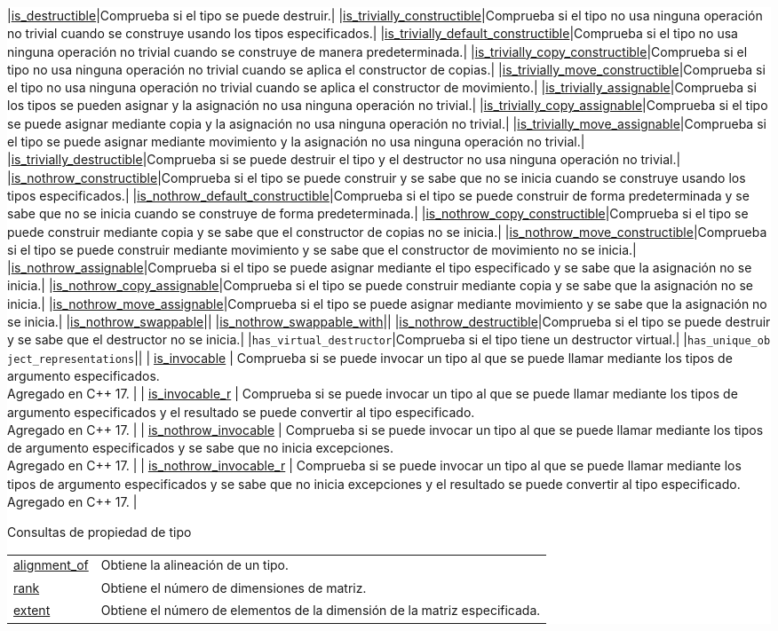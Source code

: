 |[is_destructible](../standard-library/is-destructible-class.md)|Comprueba si el tipo se puede destruir.|
|[is_trivially_constructible](../standard-library/is-trivially-constructible-class.md)|Comprueba si el tipo no usa ninguna operación no trivial cuando se construye usando los tipos especificados.|
|[is_trivially_default_constructible](../standard-library/is-trivially-default-constructible-class.md)|Comprueba si el tipo no usa ninguna operación no trivial cuando se construye de manera predeterminada.|
|[is_trivially_copy_constructible](../standard-library/is-trivially-copy-constructible-class.md)|Comprueba si el tipo no usa ninguna operación no trivial cuando se aplica el constructor de copias.|
|[is_trivially_move_constructible](../standard-library/type-traits-functions.md#is_trivially_move_constructible)|Comprueba si el tipo no usa ninguna operación no trivial cuando se aplica el constructor de movimiento.|
|[is_trivially_assignable](../standard-library/is-trivially-assignable-class.md)|Comprueba si los tipos se pueden asignar y la asignación no usa ninguna operación no trivial.|
|[is_trivially_copy_assignable](../standard-library/type-traits-functions.md#is_trivially_copy_assignable)|Comprueba si el tipo se puede asignar mediante copia y la asignación no usa ninguna operación no trivial.|
|[is_trivially_move_assignable](../standard-library/type-traits-functions.md#is_trivially_move_assignable)|Comprueba si el tipo se puede asignar mediante movimiento y la asignación no usa ninguna operación no trivial.|
|[is_trivially_destructible](../standard-library/is-trivially-destructible-class.md)|Comprueba si se puede destruir el tipo y el destructor no usa ninguna operación no trivial.|
|[is_nothrow_constructible](../standard-library/is-nothrow-constructible-class.md)|Comprueba si el tipo se puede construir y se sabe que no se inicia cuando se construye usando los tipos especificados.|
|[is_nothrow_default_constructible](../standard-library/is-nothrow-default-constructible-class.md)|Comprueba si el tipo se puede construir de forma predeterminada y se sabe que no se inicia cuando se construye de forma predeterminada.|
|[is_nothrow_copy_constructible](../standard-library/is-nothrow-copy-constructible-class.md)|Comprueba si el tipo se puede construir mediante copia y se sabe que el constructor de copias no se inicia.|
|[is_nothrow_move_constructible](../standard-library/is-nothrow-move-constructible-class.md)|Comprueba si el tipo se puede construir mediante movimiento y se sabe que el constructor de movimiento no se inicia.|
|[is_nothrow_assignable](../standard-library/is-nothrow-assignable-class.md)|Comprueba si el tipo se puede asignar mediante el tipo especificado y se sabe que la asignación no se inicia.|
|[is_nothrow_copy_assignable](../standard-library/is-nothrow-copy-assignable-class.md)|Comprueba si el tipo se puede construir mediante copia y se sabe que la asignación no se inicia.|
|[is_nothrow_move_assignable](../standard-library/type-traits-functions.md#is_nothrow_move_assignable)|Comprueba si el tipo se puede asignar mediante movimiento y se sabe que la asignación no se inicia.|
|[is_nothrow_swappable](../standard-library/type-traits-functions.md#is_nothrow_swappable)||
|[is_nothrow_swappable_with](../standard-library/type-traits-functions.md#is_nothrow_swappable_with)||
|[is_nothrow_destructible](../standard-library/is-nothrow-destructible-class.md)|Comprueba si el tipo se puede destruir y se sabe que el destructor no se inicia.|
|`has_virtual_destructor`|Comprueba si el tipo tiene un destructor virtual.|
|`has_unique_object_representations`||
| [is_invocable](is-invocable-classes.md) | Comprueba si se puede invocar un tipo al que se puede llamar mediante los tipos de argumento especificados.<br/> Agregado en C++ 17. |
| [is_invocable_r](is-invocable-classes.md) | Comprueba si se puede invocar un tipo al que se puede llamar mediante los tipos de argumento especificados y el resultado se puede convertir al tipo especificado.<br/> Agregado en C++ 17. |
| [is_nothrow_invocable](is-invocable-classes.md) | Comprueba si se puede invocar un tipo al que se puede llamar mediante los tipos de argumento especificados y se sabe que no inicia excepciones.<br/> Agregado en C++ 17. |
| [is_nothrow_invocable_r](is-invocable-classes.md) | Comprueba si se puede invocar un tipo al que se puede llamar mediante los tipos de argumento especificados y se sabe que no inicia excepciones y el resultado se puede convertir al tipo especificado.<br/> Agregado en C++ 17. |

Consultas de propiedad de tipo

|||
|-|-|
|[alignment_of](../standard-library/alignment-of-class.md)|Obtiene la alineación de un tipo.|
|[rank](../standard-library/rank-class.md)|Obtiene el número de dimensiones de matriz.|
|[extent](../standard-library/extent-class.md)|Obtiene el número de elementos de la dimensión de la matriz especificada.|
